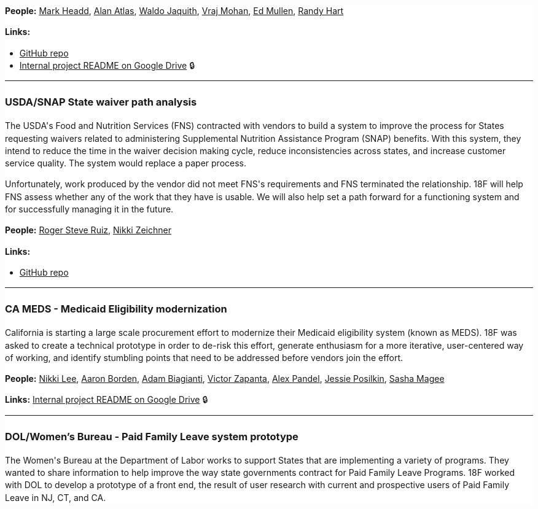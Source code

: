 **People:** [Mark Headd](https://github.com/mheadd), [Alan Atlas](https://github.com/AlanAtlas), [Waldo Jaquith](https://github.com/waldoj), [Vraj Mohan](https://github.com/vrajmohan), [Ed Mullen](https://github.com/edmullen), [Randy Hart](https://github.com/randyhart)

**Links:**
- [GitHub repo](https://github.com/AlaskaDHSS/ORCA-Modernization)
- [Internal project README on Google Drive](https://docs.google.com/document/d/1KXiwklBPc5avDenKdbR1LAgvlrTfklS-HAulKRFUTlQ/edit) 🔒

---

### USDA/SNAP State waiver path analysis
The USDA's Food and Nutrition Services (FNS) contracted with vendors to build a system to improve the process for States requesting waivers related to administering Supplemental Nutrition Assistance Program (SNAP) benefits. With this system, they intend to reduce the time in the waiver decision making cycle, reduce inconsistencies across states, and increase customer service quality. The system would replace a paper process.

Unfortunately, work produced by the vendor did not meet FNS's requirements and FNS terminated the relationship. 18F will help FNS assess whether any of the work that they have is usable. We will also help set a path forward for a functioning system and for successfully managing it in the future.

**People:** [Roger Steve Ruiz](https://github.com/rogeruiz), [Nikki Zeichner](https://github.com/nikzei)

**Links:**
- [GitHub repo](https://github.com/18F/usda-snap-pa)

---

### CA MEDS - Medicaid Eligibility modernization

California is starting a large scale procurement effort to modernize their Medicaid eligibility system (known as MEDS). 18F was asked to create a technical prototype in order to de-risk this effort, generate enthusiasm for a more iterative, user-centered way of working, and identify stumbling points that need to be addressed before vendors join the effort.

**People:**
[Nikki Lee](https://github.com/nkkl), [Aaron Borden](https://github.com/adborden), [Adam Biagianti](https://github.com/el-mapache), [Victor Zapanta](https://github.com/vz3), [Alex Pandel](https://github.com/alexpandel), [Jessie Posilkin](https://github.com/jposi), [Sasha Magee](https://github.com/sashax)

**Links:**
[Internal project README on Google Drive](https://docs.google.com/document/d/1o0Hcea9gjPNh21LvGyoQxkdiR2AKLzjaz2TfgkuVMxs/edit#heading=h.ry4ciyubbv4l) 🔒

---

### DOL/Women’s Bureau - Paid Family Leave system prototype
The Women's Bureau at the Department of Labor works to support States that are implementing a variety of programs. They wanted to share information to help improve the way state governments contract for Paid Family Leave Programs. 18F worked with DOL to develop a prototype of a front end, the result of user research with current and prospective users of Paid Family Leave in NJ, CT, and CA.

